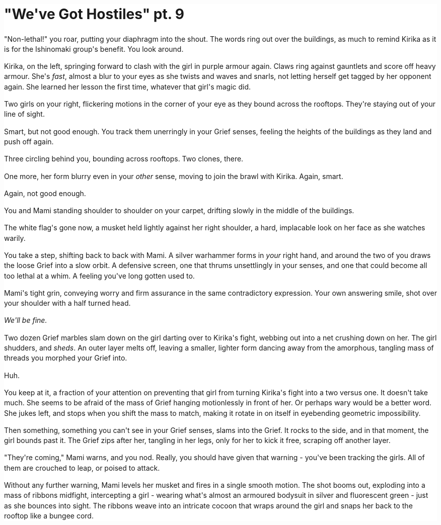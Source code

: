 # "We've Got Hostiles" pt. 9

"Non-lethal!" you roar, putting your diaphragm into the shout. The words ring out over the buildings, as much to remind Kirika as it is for the Ishinomaki group's benefit. You look around.

Kirika, on the left, springing forward to clash with the girl in purple armour again. Claws ring against gauntlets and score off heavy armour. She's *fast*, almost a blur to your eyes as she twists and waves and snarls, not letting herself get tagged by her opponent again. She learned her lesson the first time, whatever that girl's magic did.

Two girls on your right, flickering motions in the corner of your eye as they bound across the rooftops. They're staying out of your line of sight.

Smart, but not good enough. You track them unerringly in your Grief senses, feeling the heights of the buildings as they land and push off again.

Three circling behind you, bounding across rooftops. Two clones, there.

One more, her form blurry even in your *other* sense, moving to join the brawl with Kirika. Again, smart.

Again, not good enough.

You and Mami standing shoulder to shoulder on your carpet, drifting slowly in the middle of the buildings.

The white flag's gone now, a musket held lightly against her right shoulder, a hard, implacable look on her face as she watches warily.

You take a step, shifting back to back with Mami. A silver warhammer forms in *your* right hand, and around the two of you draws the loose Grief into a slow orbit. A defensive screen, one that thrums unsettlingly in your senses, and one that could become all too lethal at a whim. A feeling you've long gotten used to.

Mami's tight grin, conveying worry and firm assurance in the same contradictory expression. Your own answering smile, shot over your shoulder with a half turned head.

*We'll be fine.*

Two dozen Grief marbles slam down on the girl darting over to Kirika's fight, webbing out into a net crushing down on her. The girl shudders, and *sheds*. An outer layer melts off, leaving a smaller, lighter form dancing away from the amorphous, tangling mass of threads you morphed your Grief into.

Huh.

You keep at it, a fraction of your attention on preventing that girl from turning Kirika's fight into a two versus one. It doesn't take much. She seems to be afraid of the mass of Grief hanging motionlessly in front of her. Or perhaps wary would be a better word. She jukes left, and stops when you shift the mass to match, making it rotate in on itself in eyebending geometric impossibility.

Then something, something you can't see in your Grief senses, slams into the Grief. It rocks to the side, and in that moment, the girl bounds past it. The Grief zips after her, tangling in her legs, only for her to kick it free, scraping off another layer.

"They're coming," Mami warns, and you nod. Really, you should have given that warning - you've been tracking the girls. All of them are crouched to leap, or poised to attack.

Without any further warning, Mami levels her musket and fires in a single smooth motion. The shot booms out, exploding into a mass of ribbons midfight, intercepting a girl - wearing what's almost an armoured bodysuit in silver and fluorescent green - just as she bounces into sight. The ribbons weave into an intricate cocoon that wraps around the girl and snaps her back to the rooftop like a bungee cord.
